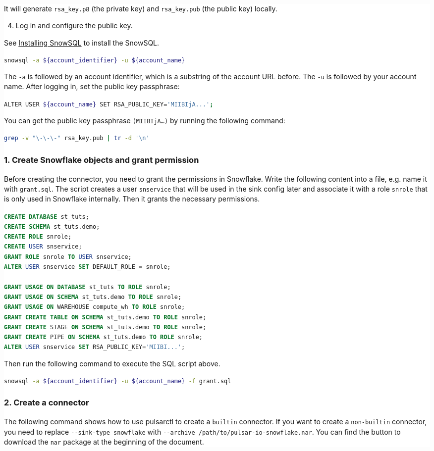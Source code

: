 It will generate `rsa_key.p8` (the private key) and `rsa_key.pub` (the public key) locally. 

4. Log in and configure the public key.

See [Installing SnowSQL](https://docs.snowflake.com/en/user-guide/snowsql-install-config) to install the SnowSQL.

```sh
snowsql -a ${account_identifier} -u ${account_name}
```

The `-a` is followed by an account identifier, which is a substring of the account URL before. The `-u` is followed by your account name. After logging in, set the public key passphrase:

```sh
ALTER USER ${account_name} SET RSA_PUBLIC_KEY='MIIBIjA...';
```

You can get the public key passphrase `(MIIBIjA…)` by running the following command:

```sh
grep -v "\-\-\-" rsa_key.pub | tr -d '\n'
```

### 1. Create Snowflake objects and grant permission

Before creating the connector, you need to grant the permissions in Snowflake. Write the following content into a file, e.g. name it with `grant.sql`. The script creates a user `snservice` that will be used in the sink config later and associate it with a role `snrole` that is only used in Snowflake internally. Then it grants the necessary permissions.

```sql
CREATE DATABASE st_tuts;
CREATE SCHEMA st_tuts.demo;
CREATE ROLE snrole;
CREATE USER snservice;
GRANT ROLE snrole TO USER snservice;
ALTER USER snservice SET DEFAULT_ROLE = snrole;

GRANT USAGE ON DATABASE st_tuts TO ROLE snrole;
GRANT USAGE ON SCHEMA st_tuts.demo TO ROLE snrole;
GRANT USAGE ON WAREHOUSE compute_wh TO ROLE snrole;
GRANT CREATE TABLE ON SCHEMA st_tuts.demo TO ROLE snrole;
GRANT CREATE STAGE ON SCHEMA st_tuts.demo TO ROLE snrole;
GRANT CREATE PIPE ON SCHEMA st_tuts.demo TO ROLE snrole;
ALTER USER snservice SET RSA_PUBLIC_KEY='MIIBI...';
```

Then run the following command to execute the SQL script above.

```sh
snowsql -a ${account_identifier} -u ${account_name} -f grant.sql
```

### 2. Create a connector

The following command shows how to use [pulsarctl](https://github.com/streamnative/pulsarctl) to create a `builtin` connector. If you want to create a `non-builtin` connector,
you need to replace `--sink-type snowflake` with `--archive /path/to/pulsar-io-snowflake.nar`. You can find the button to download the `nar` package at the beginning of the document.

